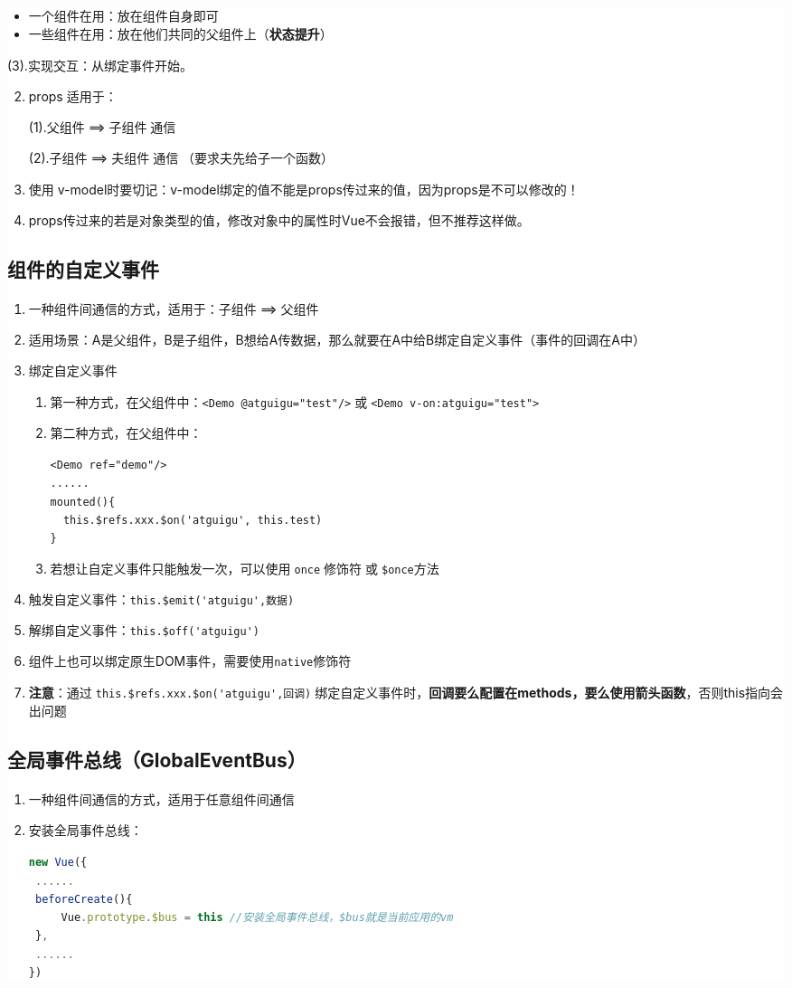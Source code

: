    - 一个组件在用：放在组件自身即可
   - 一些组件在用：放在他们共同的父组件上（**状态提升**）

   (3).实现交互：从绑定事件开始。

2. props 适用于：

   (1).父组件 ==> 子组件 通信

   (2).子组件 ==> 夫组件 通信 （要求夫先给子一个函数）

3. 使用 v-model时要切记：v-model绑定的值不能是props传过来的值，因为props是不可以修改的！

4. props传过来的若是对象类型的值，修改对象中的属性时Vue不会报错，但不推荐这样做。





## 组件的自定义事件

1. 一种组件间通信的方式，适用于：子组件 ==> 父组件

2. 适用场景：A是父组件，B是子组件，B想给A传数据，那么就要在A中给B绑定自定义事件（事件的回调在A中）

3. 绑定自定义事件

   1. 第一种方式，在父组件中：`<Demo @atguigu="test"/>`  或 `<Demo v-on:atguigu="test">`

   2. 第二种方式，在父组件中：

      ```
      <Demo ref="demo"/>
      ......
      mounted(){
      	this.$refs.xxx.$on('atguigu', this.test)
      }
      ```

   3. 若想让自定义事件只能触发一次，可以使用 `once` 修饰符 或 `$once`方法

4. 触发自定义事件：`this.$emit('atguigu',数据)`

5. 解绑自定义事件：`this.$off('atguigu')`

6. 组件上也可以绑定原生DOM事件，需要使用`native`修饰符

7. **注意**：通过 `this.$refs.xxx.$on('atguigu',回调)` 绑定自定义事件时，**回调要么配置在methods，要么使用箭头函数**，否则this指向会出问题



## 全局事件总线（GlobalEventBus）

1. 一种组件间通信的方式，适用于任意组件间通信

2. 安装全局事件总线：

   ```js
   new Vue({
   	......
   	beforeCreate(){
   		Vue.prototype.$bus = this //安装全局事件总线，$bus就是当前应用的vm
   	},
   	......
   })
   ```
